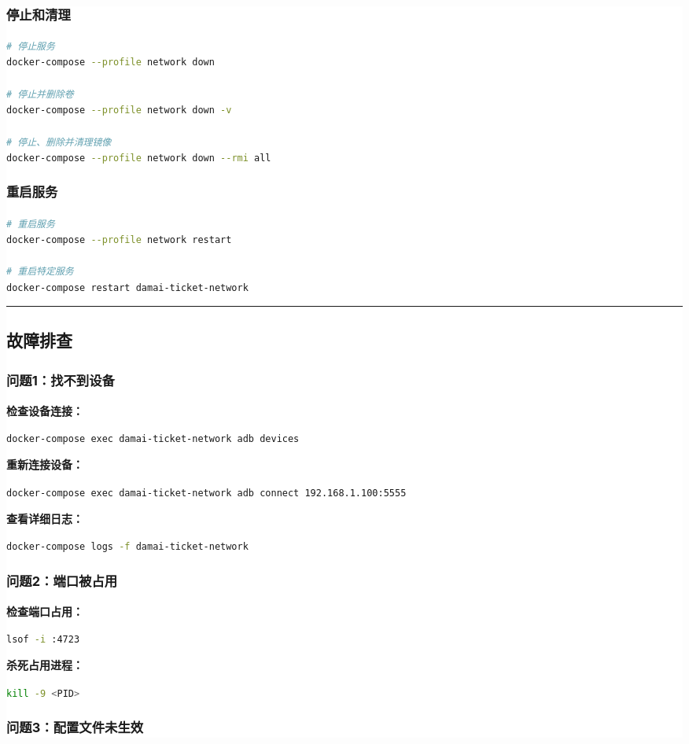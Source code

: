 ### 停止和清理
```bash
# 停止服务
docker-compose --profile network down

# 停止并删除卷
docker-compose --profile network down -v

# 停止、删除并清理镜像
docker-compose --profile network down --rmi all
```

### 重启服务
```bash
# 重启服务
docker-compose --profile network restart

# 重启特定服务
docker-compose restart damai-ticket-network
```

---

## 故障排查

### 问题1：找不到设备

**检查设备连接：**
```bash
docker-compose exec damai-ticket-network adb devices
```

**重新连接设备：**
```bash
docker-compose exec damai-ticket-network adb connect 192.168.1.100:5555
```

**查看详细日志：**
```bash
docker-compose logs -f damai-ticket-network
```

### 问题2：端口被占用

**检查端口占用：**
```bash
lsof -i :4723
```

**杀死占用进程：**
```bash
kill -9 <PID>
```

### 问题3：配置文件未生效
